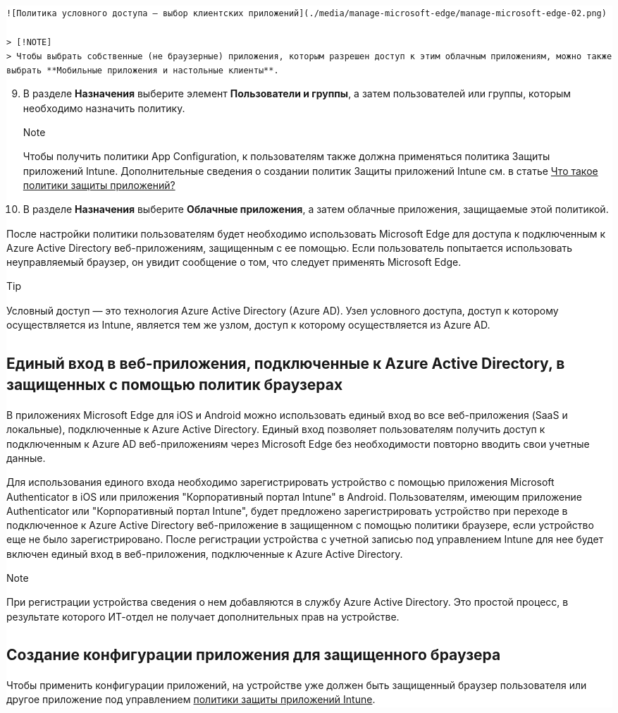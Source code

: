     ![Политика условного доступа — выбор клиентских приложений](./media/manage-microsoft-edge/manage-microsoft-edge-02.png)

    > [!NOTE]
    > Чтобы выбрать собственные (не браузерные) приложения, которым разрешен доступ к этим облачным приложениям, можно также выбрать **Мобильные приложения и настольные клиенты**.

9. В разделе **Назначения** выберите элемент **Пользователи и группы**, а затем пользователей или группы, которым необходимо назначить политику.

    > [!NOTE]
    > Чтобы получить политики App Configuration, к пользователям также должна применяться политика Защиты приложений Intune. Дополнительные сведения о создании политик Защиты приложений Intune см. в статье [Что такое политики защиты приложений?](app-protection-policy.md)

10. В разделе **Назначения** выберите **Облачные приложения**, а затем облачные приложения, защищаемые этой политикой.

После настройки политики пользователям будет необходимо использовать Microsoft Edge для доступа к подключенным к Azure Active Directory веб-приложениям, защищенным с ее помощью. Если пользователь попытается использовать неуправляемый браузер, он увидит сообщение о том, что следует применять Microsoft Edge.

> [!TIP]
> Условный доступ — это технология Azure Active Directory (Azure AD). Узел условного доступа, доступ к которому осуществляется из Intune, является тем же узлом, доступ к которому осуществляется из Azure AD.

## <a name="single-sign-on-to-azure-ad-connected-web-apps-in-policy-protected-browsers"></a>Единый вход в веб-приложения, подключенные к Azure Active Directory, в защищенных с помощью политик браузерах

В приложениях Microsoft Edge для iOS и Android можно использовать единый вход во все веб-приложения (SaaS и локальные), подключенные к Azure Active Directory. Единый вход позволяет пользователям получить доступ к подключенным к Azure AD веб-приложениям через Microsoft Edge без необходимости повторно вводить свои учетные данные.

Для использования единого входа необходимо зарегистрировать устройство с помощью приложения Microsoft Authenticator в iOS или приложения "Корпоративный портал Intune" в Android. Пользователям, имеющим приложение Authenticator или "Корпоративный портал Intune", будет предложено зарегистрировать устройство при переходе в подключенное к Azure Active Directory веб-приложение в защищенном с помощью политики браузере, если устройство еще не было зарегистрировано. После регистрации устройства с учетной записью под управлением Intune для нее будет включен единый вход в веб-приложения, подключенные к Azure Active Directory.

> [!NOTE]
> При регистрации устройства сведения о нем добавляются в службу Azure Active Directory. Это простой процесс, в результате которого ИТ-отдел не получает дополнительных прав на устройстве.

## <a name="create-a-protected-browser-app-configuration"></a>Создание конфигурации приложения для защищенного браузера

Чтобы применить конфигурации приложений, на устройстве уже должен быть защищенный браузер пользователя или другое приложение под управлением [политики защиты приложений Intune](app-protection-policy.md).
